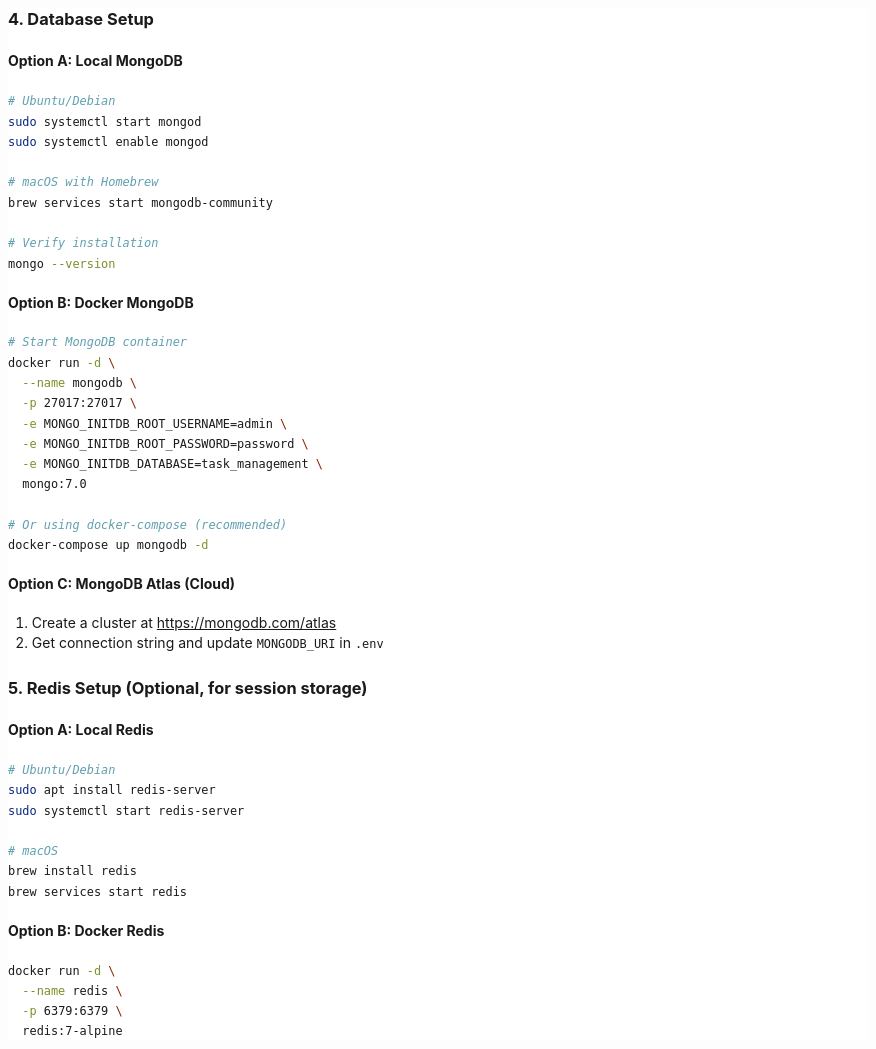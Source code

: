 ### 4. Database Setup

#### Option A: Local MongoDB
```bash
# Ubuntu/Debian
sudo systemctl start mongod
sudo systemctl enable mongod

# macOS with Homebrew
brew services start mongodb-community

# Verify installation
mongo --version
```

#### Option B: Docker MongoDB
```bash
# Start MongoDB container
docker run -d \
  --name mongodb \
  -p 27017:27017 \
  -e MONGO_INITDB_ROOT_USERNAME=admin \
  -e MONGO_INITDB_ROOT_PASSWORD=password \
  -e MONGO_INITDB_DATABASE=task_management \
  mongo:7.0

# Or using docker-compose (recommended)
docker-compose up mongodb -d
```

#### Option C: MongoDB Atlas (Cloud)
1. Create a cluster at https://mongodb.com/atlas
2. Get connection string and update `MONGODB_URI` in `.env`

### 5. Redis Setup (Optional, for session storage)

#### Option A: Local Redis
```bash
# Ubuntu/Debian
sudo apt install redis-server
sudo systemctl start redis-server

# macOS
brew install redis
brew services start redis
```

#### Option B: Docker Redis
```bash
docker run -d \
  --name redis \
  -p 6379:6379 \
  redis:7-alpine
```
